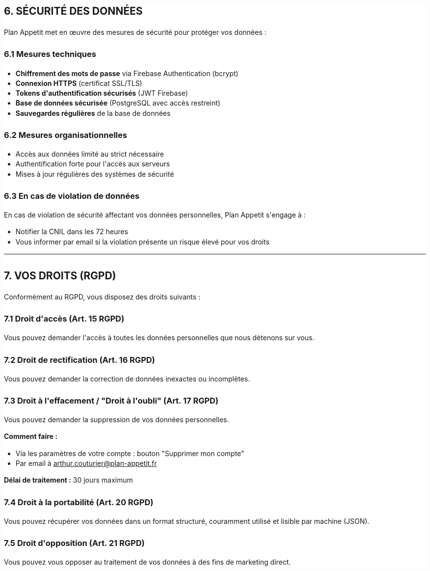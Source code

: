 
## 6. SÉCURITÉ DES DONNÉES

Plan Appetit met en œuvre des mesures de sécurité pour protéger vos données :

### 6.1 Mesures techniques
- **Chiffrement des mots de passe** via Firebase Authentication (bcrypt)
- **Connexion HTTPS** (certificat SSL/TLS)
- **Tokens d'authentification sécurisés** (JWT Firebase)
- **Base de données sécurisée** (PostgreSQL avec accès restreint)
- **Sauvegardes régulières** de la base de données

### 6.2 Mesures organisationnelles
- Accès aux données limité au strict nécessaire
- Authentification forte pour l'accès aux serveurs
- Mises à jour régulières des systèmes de sécurité

### 6.3 En cas de violation de données

En cas de violation de sécurité affectant vos données personnelles, Plan Appetit s'engage à :
- Notifier la CNIL dans les 72 heures
- Vous informer par email si la violation présente un risque élevé pour vos droits

---

## 7. VOS DROITS (RGPD)

Conformément au RGPD, vous disposez des droits suivants :

### 7.1 Droit d'accès (Art. 15 RGPD)
Vous pouvez demander l'accès à toutes les données personnelles que nous détenons sur vous.

### 7.2 Droit de rectification (Art. 16 RGPD)
Vous pouvez demander la correction de données inexactes ou incomplètes.

### 7.3 Droit à l'effacement / "Droit à l'oubli" (Art. 17 RGPD)
Vous pouvez demander la suppression de vos données personnelles.

**Comment faire :**
- Via les paramètres de votre compte : bouton "Supprimer mon compte"
- Par email à arthur.couturier@plan-appetit.fr

**Délai de traitement :** 30 jours maximum

### 7.4 Droit à la portabilité (Art. 20 RGPD)
Vous pouvez récupérer vos données dans un format structuré, couramment utilisé et lisible par machine (JSON).

### 7.5 Droit d'opposition (Art. 21 RGPD)
Vous pouvez vous opposer au traitement de vos données à des fins de marketing direct.

